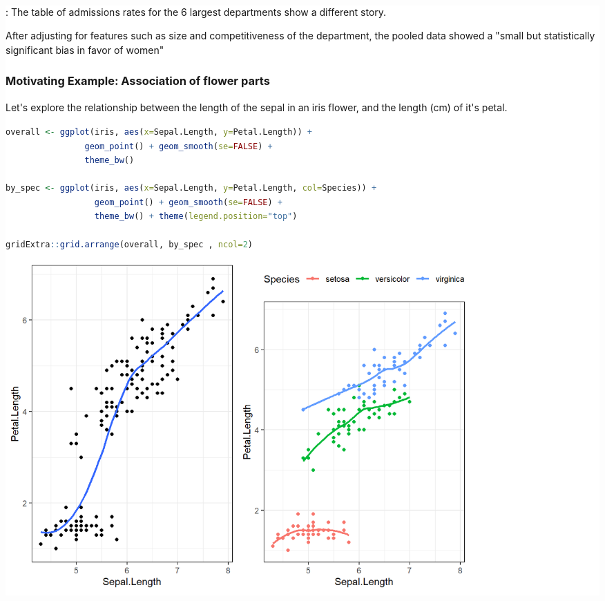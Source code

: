 : The table of admissions rates for the 6 largest departments show a different story.

After adjusting for features such as size and competitiveness of the department, the pooled data showed a "small but statistically significant bias in favor of women"

### Motivating Example: Association of flower parts

Let's explore the relationship between the length of the sepal in an iris flower, and the length (cm) of it's petal. 


```r
overall <- ggplot(iris, aes(x=Sepal.Length, y=Petal.Length)) + 
                geom_point() + geom_smooth(se=FALSE) + 
                theme_bw()

by_spec <- ggplot(iris, aes(x=Sepal.Length, y=Petal.Length, col=Species)) + 
                  geom_point() + geom_smooth(se=FALSE) + 
                  theme_bw() + theme(legend.position="top")

gridExtra::grid.arrange(overall, by_spec , ncol=2)
```

<img src="moderation_stratification_files/figure-html/unnamed-chunk-2-1.png" width="672" />

